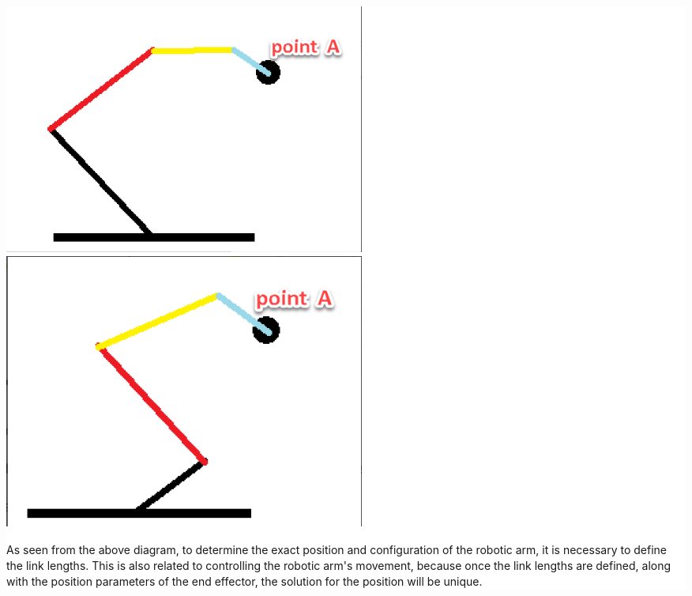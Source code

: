 <img  src="../_static/media/chapter_5/section_2/02/media/image6.png" style="width:450px;" />

<img  src="../_static/media/chapter_5/section_2/02/media/image7.png" style="width:450px;" />

</p>


As seen from the above diagram, to determine the exact position and configuration of the robotic arm, it is necessary to define the link lengths. This is also related to controlling the robotic arm's movement, because once the link lengths are defined, along with the position parameters of the end effector, the solution for the position will be unique.
